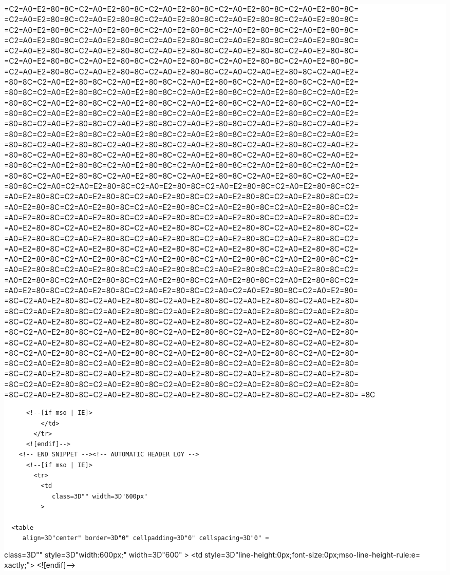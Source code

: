 =C2=A0=E2=80=8C=C2=A0=E2=80=8C=C2=A0=E2=80=8C=C2=A0=E2=80=8C=C2=A0=E2=80=8C=
=C2=A0=E2=80=8C=C2=A0=E2=80=8C=C2=A0=E2=80=8C=C2=A0=E2=80=8C=C2=A0=E2=80=8C=
=C2=A0=E2=80=8C=C2=A0=E2=80=8C=C2=A0=E2=80=8C=C2=A0=E2=80=8C=C2=A0=E2=80=8C=
=C2=A0=E2=80=8C=C2=A0=E2=80=8C=C2=A0=E2=80=8C=C2=A0=E2=80=8C=C2=A0=E2=80=8C=
=C2=A0=E2=80=8C=C2=A0=E2=80=8C=C2=A0=E2=80=8C=C2=A0=E2=80=8C=C2=A0=E2=80=8C=
=C2=A0=E2=80=8C=C2=A0=E2=80=8C=C2=A0=E2=80=8C=C2=A0=E2=80=8C=C2=A0=E2=80=8C=
=C2=A0=E2=80=8C=C2=A0=E2=80=8C=C2=A0=E2=80=8C=C2=A0=C2=A0=E2=80=8C=C2=A0=E2=
=80=8C=C2=A0=E2=80=8C=C2=A0=E2=80=8C=C2=A0=E2=80=8C=C2=A0=E2=80=8C=C2=A0=E2=
=80=8C=C2=A0=E2=80=8C=C2=A0=E2=80=8C=C2=A0=E2=80=8C=C2=A0=E2=80=8C=C2=A0=E2=
=80=8C=C2=A0=E2=80=8C=C2=A0=E2=80=8C=C2=A0=E2=80=8C=C2=A0=E2=80=8C=C2=A0=E2=
=80=8C=C2=A0=E2=80=8C=C2=A0=E2=80=8C=C2=A0=E2=80=8C=C2=A0=E2=80=8C=C2=A0=E2=
=80=8C=C2=A0=E2=80=8C=C2=A0=E2=80=8C=C2=A0=E2=80=8C=C2=A0=E2=80=8C=C2=A0=E2=
=80=8C=C2=A0=E2=80=8C=C2=A0=E2=80=8C=C2=A0=E2=80=8C=C2=A0=E2=80=8C=C2=A0=E2=
=80=8C=C2=A0=E2=80=8C=C2=A0=E2=80=8C=C2=A0=E2=80=8C=C2=A0=E2=80=8C=C2=A0=E2=
=80=8C=C2=A0=E2=80=8C=C2=A0=E2=80=8C=C2=A0=E2=80=8C=C2=A0=E2=80=8C=C2=A0=E2=
=80=8C=C2=A0=E2=80=8C=C2=A0=E2=80=8C=C2=A0=E2=80=8C=C2=A0=E2=80=8C=C2=A0=E2=
=80=8C=C2=A0=E2=80=8C=C2=A0=E2=80=8C=C2=A0=E2=80=8C=C2=A0=E2=80=8C=C2=A0=E2=
=80=8C=C2=A0=C2=A0=E2=80=8C=C2=A0=E2=80=8C=C2=A0=E2=80=8C=C2=A0=E2=80=8C=C2=
=A0=E2=80=8C=C2=A0=E2=80=8C=C2=A0=E2=80=8C=C2=A0=E2=80=8C=C2=A0=E2=80=8C=C2=
=A0=E2=80=8C=C2=A0=E2=80=8C=C2=A0=E2=80=8C=C2=A0=E2=80=8C=C2=A0=E2=80=8C=C2=
=A0=E2=80=8C=C2=A0=E2=80=8C=C2=A0=E2=80=8C=C2=A0=E2=80=8C=C2=A0=E2=80=8C=C2=
=A0=E2=80=8C=C2=A0=E2=80=8C=C2=A0=E2=80=8C=C2=A0=E2=80=8C=C2=A0=E2=80=8C=C2=
=A0=E2=80=8C=C2=A0=E2=80=8C=C2=A0=E2=80=8C=C2=A0=E2=80=8C=C2=A0=E2=80=8C=C2=
=A0=E2=80=8C=C2=A0=E2=80=8C=C2=A0=E2=80=8C=C2=A0=E2=80=8C=C2=A0=E2=80=8C=C2=
=A0=E2=80=8C=C2=A0=E2=80=8C=C2=A0=E2=80=8C=C2=A0=E2=80=8C=C2=A0=E2=80=8C=C2=
=A0=E2=80=8C=C2=A0=E2=80=8C=C2=A0=E2=80=8C=C2=A0=E2=80=8C=C2=A0=E2=80=8C=C2=
=A0=E2=80=8C=C2=A0=E2=80=8C=C2=A0=E2=80=8C=C2=A0=E2=80=8C=C2=A0=E2=80=8C=C2=
=A0=E2=80=8C=C2=A0=E2=80=8C=C2=A0=E2=80=8C=C2=A0=C2=A0=E2=80=8C=C2=A0=E2=80=
=8C=C2=A0=E2=80=8C=C2=A0=E2=80=8C=C2=A0=E2=80=8C=C2=A0=E2=80=8C=C2=A0=E2=80=
=8C=C2=A0=E2=80=8C=C2=A0=E2=80=8C=C2=A0=E2=80=8C=C2=A0=E2=80=8C=C2=A0=E2=80=
=8C=C2=A0=E2=80=8C=C2=A0=E2=80=8C=C2=A0=E2=80=8C=C2=A0=E2=80=8C=C2=A0=E2=80=
=8C=C2=A0=E2=80=8C=C2=A0=E2=80=8C=C2=A0=E2=80=8C=C2=A0=E2=80=8C=C2=A0=E2=80=
=8C=C2=A0=E2=80=8C=C2=A0=E2=80=8C=C2=A0=E2=80=8C=C2=A0=E2=80=8C=C2=A0=E2=80=
=8C=C2=A0=E2=80=8C=C2=A0=E2=80=8C=C2=A0=E2=80=8C=C2=A0=E2=80=8C=C2=A0=E2=80=
=8C=C2=A0=E2=80=8C=C2=A0=E2=80=8C=C2=A0=E2=80=8C=C2=A0=E2=80=8C=C2=A0=E2=80=
=8C=C2=A0=E2=80=8C=C2=A0=E2=80=8C=C2=A0=E2=80=8C=C2=A0=E2=80=8C=C2=A0=E2=80=
=8C=C2=A0=E2=80=8C=C2=A0=E2=80=8C=C2=A0=E2=80=8C=C2=A0=E2=80=8C=C2=A0=E2=80=
=8C=C2=A0=E2=80=8C=C2=A0=E2=80=8C=C2=A0=E2=80=8C=C2=A0=E2=80=8C=C2=A0=E2=80=
=8C</div>
    
          <!--[if mso | IE]>
              </td>
            </tr>
          <![endif]-->
        <!-- END SNIPPET --><!-- AUTOMATIC HEADER LOY -->
          <!--[if mso | IE]>
            <tr>
              <td
                 class=3D"" width=3D"600px"
              >
          
      <table
         align=3D"center" border=3D"0" cellpadding=3D"0" cellspacing=3D"0" =
class=3D"" style=3D"width:600px;" width=3D"600"
      >
        <tr>
          <td style=3D"line-height:0px;font-size:0px;mso-line-height-rule:e=
xactly;">
      <![endif]-->
    